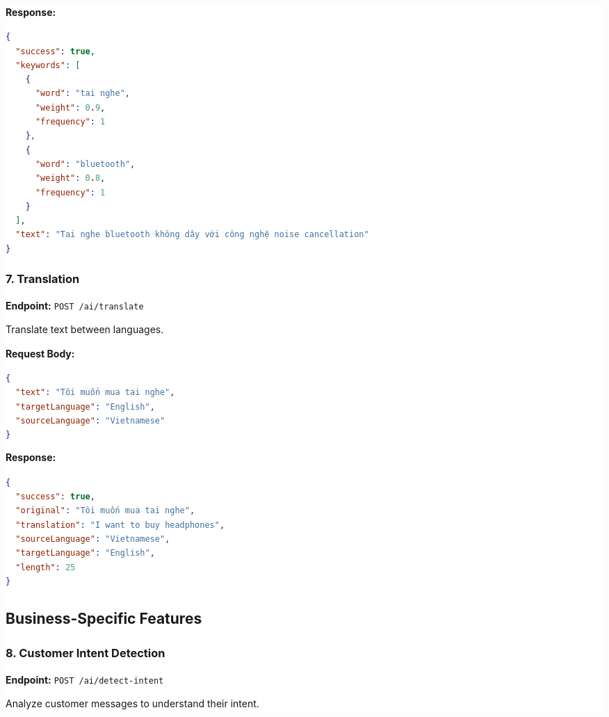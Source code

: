 **Response:**
```json
{
  "success": true,
  "keywords": [
    {
      "word": "tai nghe",
      "weight": 0.9,
      "frequency": 1
    },
    {
      "word": "bluetooth",
      "weight": 0.8,
      "frequency": 1
    }
  ],
  "text": "Tai nghe bluetooth không dây với công nghệ noise cancellation"
}
```

### 7. Translation

**Endpoint:** `POST /ai/translate`

Translate text between languages.

**Request Body:**
```json
{
  "text": "Tôi muốn mua tai nghe",
  "targetLanguage": "English",
  "sourceLanguage": "Vietnamese"
}
```

**Response:**
```json
{
  "success": true,
  "original": "Tôi muốn mua tai nghe",
  "translation": "I want to buy headphones",
  "sourceLanguage": "Vietnamese",
  "targetLanguage": "English",
  "length": 25
}
```

## Business-Specific Features

### 8. Customer Intent Detection

**Endpoint:** `POST /ai/detect-intent`

Analyze customer messages to understand their intent.
